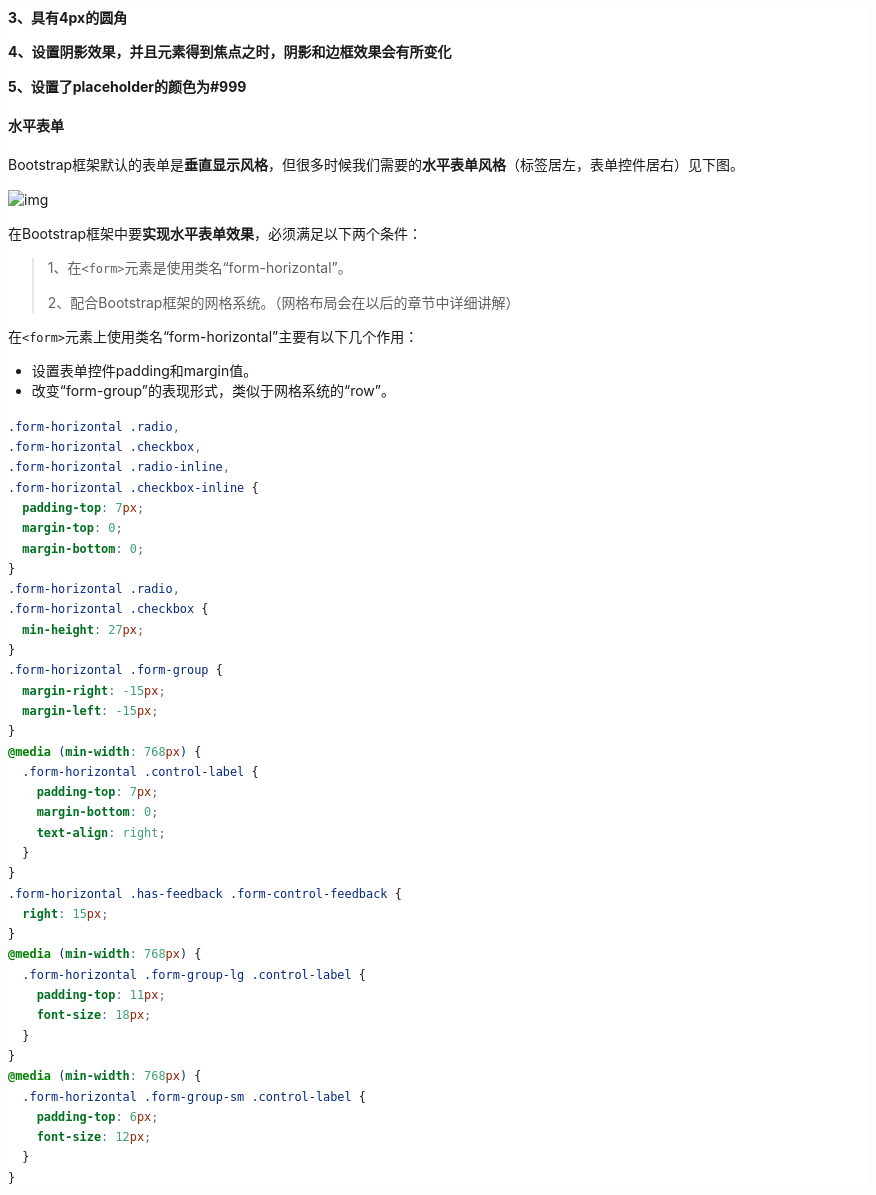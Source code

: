 **3、具有4px的圆角**

**4、设置阴影效果，并且元素得到焦点之时，阴影和边框效果会有所变化**

**5、设置了placeholder的颜色为#999**



#### 水平表单

Bootstrap框架默认的表单是**垂直显示风格**，但很多时候我们需要的**水平表单风格**（标签居左，表单控件居右）见下图。

![img](https://img.mukewang.com/53d07cb5000111c403540091.jpg)

在Bootstrap框架中要**实现水平表单效果**，必须满足以下两个条件：

> 1、在`<form>`元素是使用类名“form-horizontal”。
> 
> 2、配合Bootstrap框架的网格系统。（网格布局会在以后的章节中详细讲解）



在`<form>`元素上使用类名“form-horizontal”主要有以下几个作用：

- 设置表单控件padding和margin值。
- 改变“form-group”的表现形式，类似于网格系统的“row”。

```css
.form-horizontal .radio,
.form-horizontal .checkbox,
.form-horizontal .radio-inline,
.form-horizontal .checkbox-inline {
  padding-top: 7px;
  margin-top: 0;
  margin-bottom: 0;
}
.form-horizontal .radio,
.form-horizontal .checkbox {
  min-height: 27px;
}
.form-horizontal .form-group {
  margin-right: -15px;
  margin-left: -15px;
}
@media (min-width: 768px) {
  .form-horizontal .control-label {
    padding-top: 7px;
    margin-bottom: 0;
    text-align: right;
  }
}
.form-horizontal .has-feedback .form-control-feedback {
  right: 15px;
}
@media (min-width: 768px) {
  .form-horizontal .form-group-lg .control-label {
    padding-top: 11px;
    font-size: 18px;
  }
}
@media (min-width: 768px) {
  .form-horizontal .form-group-sm .control-label {
    padding-top: 6px;
    font-size: 12px;
  }
}
```
